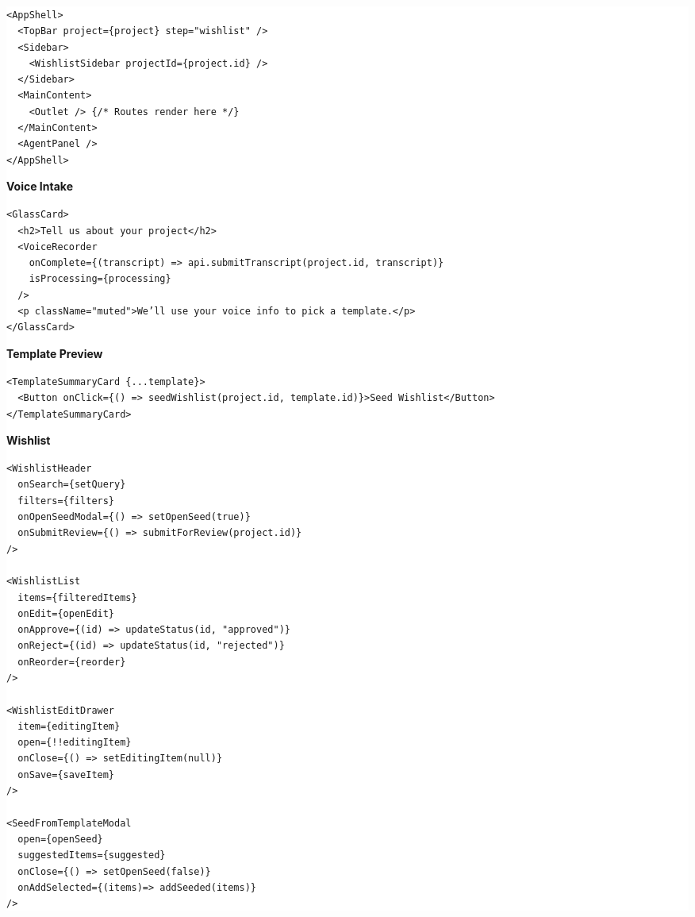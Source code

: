 ```tsx
<AppShell>
  <TopBar project={project} step="wishlist" />
  <Sidebar>
    <WishlistSidebar projectId={project.id} />
  </Sidebar>
  <MainContent>
    <Outlet /> {/* Routes render here */}
  </MainContent>
  <AgentPanel />
</AppShell>
```

**Voice Intake**

```tsx
<GlassCard>
  <h2>Tell us about your project</h2>
  <VoiceRecorder
    onComplete={(transcript) => api.submitTranscript(project.id, transcript)}
    isProcessing={processing}
  />
  <p className="muted">We’ll use your voice info to pick a template.</p>
</GlassCard>
```

**Template Preview**

```tsx
<TemplateSummaryCard {...template}>
  <Button onClick={() => seedWishlist(project.id, template.id)}>Seed Wishlist</Button>
</TemplateSummaryCard>
```

**Wishlist**

```tsx
<WishlistHeader
  onSearch={setQuery}
  filters={filters}
  onOpenSeedModal={() => setOpenSeed(true)}
  onSubmitReview={() => submitForReview(project.id)}
/>

<WishlistList
  items={filteredItems}
  onEdit={openEdit}
  onApprove={(id) => updateStatus(id, "approved")}
  onReject={(id) => updateStatus(id, "rejected")}
  onReorder={reorder}
/>

<WishlistEditDrawer
  item={editingItem}
  open={!!editingItem}
  onClose={() => setEditingItem(null)}
  onSave={saveItem}
/>

<SeedFromTemplateModal
  open={openSeed}
  suggestedItems={suggested}
  onClose={() => setOpenSeed(false)}
  onAddSelected={(items)=> addSeeded(items)}
/>
```
